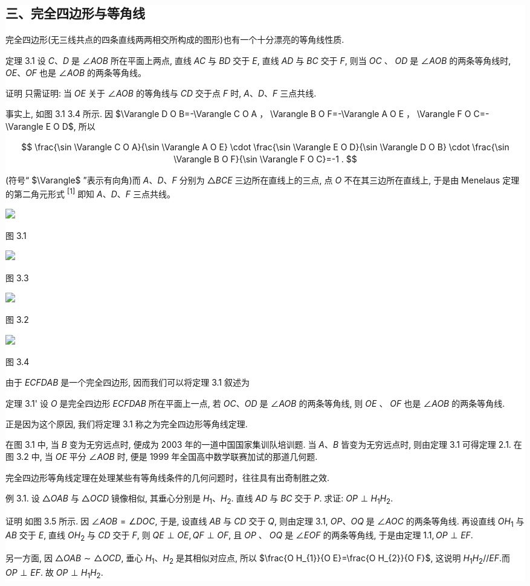 ## 三、完全四边形与等角线

完全四边形(无三线共点的四条直线两两相交所构成的图形)也有一个十分漂亮的等角线性质.

定理 3.1 设 $C 、 D$ 是 $\angle A O B$ 所在平面上两点, 直线 $A C$ 与 $B D$ 交于 $E$, 直线 $A D$ 与 $B C$ 交于 $F$, 则当 $O C$ 、 $O D$ 是 $\angle A O B$ 的两条等角线时, $O E 、 O F$ 也是 $\angle A O B$ 的两条等角线。

证明 只需证明: 当 $O E$ 关于 $\angle A O B$ 的等角线与 $C D$ 交于点 $F$ 时, $A 、 D 、 F$ 三点共线.

事实上, 如图 3.1 3.4 所示. 因 $\Varangle D O B=-\Varangle C O A ， \Varangle B O F=-\Varangle A O E ， \Varangle F O C=-\Varangle E O D$, 所以

$$
\frac{\sin \Varangle C O A}{\sin \Varangle A O E} \cdot \frac{\sin \Varangle E O D}{\sin \Varangle D O B} \cdot \frac{\sin \Varangle B O F}{\sin \Varangle F O C}=-1 .
$$

(符号“ $\Varangle$ ”表示有向角)而 $A 、 D 、 F$ 分别为 $\triangle B C E$ 三边所在直线上的三点, 点 $O$ 不在其三边所在直线上, 于是由 Menelaus 定理的第二角元形式 ${ }^{[1]}$ 即知 $A 、 D 、 F$ 三点共线。

![](https://cdn.mathpix.com/cropped/2024_02_26_28ccb2f2d4f0297b68dfg-10.jpg?height=431&width=546&top_left_y=293&top_left_x=458)

图 3.1

![](https://cdn.mathpix.com/cropped/2024_02_26_28ccb2f2d4f0297b68dfg-10.jpg?height=437&width=531&top_left_y=821&top_left_x=451)

图 3.3

![](https://cdn.mathpix.com/cropped/2024_02_26_28ccb2f2d4f0297b68dfg-10.jpg?height=434&width=471&top_left_y=274&top_left_x=1129)

图 3.2

![](https://cdn.mathpix.com/cropped/2024_02_26_28ccb2f2d4f0297b68dfg-10.jpg?height=422&width=505&top_left_y=834&top_left_x=1095)

图 3.4

由于 $E C F D A B$ 是一个完全四边形, 因而我们可以将定理 3.1 叙述为

定理 3.1' 设 $O$ 是完全四边形 $E C F D A B$ 所在平面上一点, 若 $O C 、 O D$ 是 $\angle A O B$ 的两条等角线, 则 $O E$ 、 $O F$ 也是 $\angle A O B$ 的两条等角线.

正是因为这个原因, 我们将定理 3.1 称之为完全四边形等角线定理.

在图 3.1 中, 当 $B$ 变为无穷远点时, 便成为 2003 年的一道中国国家集训队培训题. 当 $A 、 B$ 皆变为无穷远点时, 则由定理 3.1 可得定理 2.1. 在图 3.2 中, 当 $O E$ 平分 $\angle A O B$ 时, 便是 1999 年全国高中数学联赛加试的那道几何题.

完全四边形等角线定理在处理某些有等角线条件的几何问题时，往往具有出奇制胜之效.

例 3.1. 设 $\triangle O A B$ 与 $\triangle O C D$ 镜像相似, 其垂心分别是 $H_{1} 、 H_{2}$. 直线 $A D$ 与 $B C$ 交于 $P$. 求证: $O P \perp H_{1} H_{2}$.

证明 如图 3.5 所示. 因 $\angle A O B=\angle D O C$, 于是, 设直线 $A B$ 与 $C D$ 交于 $Q$, 则由定理 3.1, $O P 、 O Q$ 是 $\angle A O C$ 的两条等角线. 再设直线 $O H_{1}$ 与 $A B$ 交于 $E$, 直线 $O H_{2}$ 与 $C D$ 交于 $F$, 则 $Q E \perp O E, Q F \perp O F$, 且 $O P$ 、 $O Q$ 是 $\angle E O F$ 的两条等角线, 于是由定理 $1.1, O P \perp E F$.

另一方面, 因 $\triangle O A B \sim \triangle O C D$, 垂心 $H_{1} 、 H_{2}$ 是其相似对应点, 所以 $\frac{O H_{1}}{O E}=\frac{O H_{2}}{O F}$, 这说明 $H_{1} H_{2} / / E F$.而 $O P \perp E F$. 故 $O P \perp H_{1} H_{2}$.
